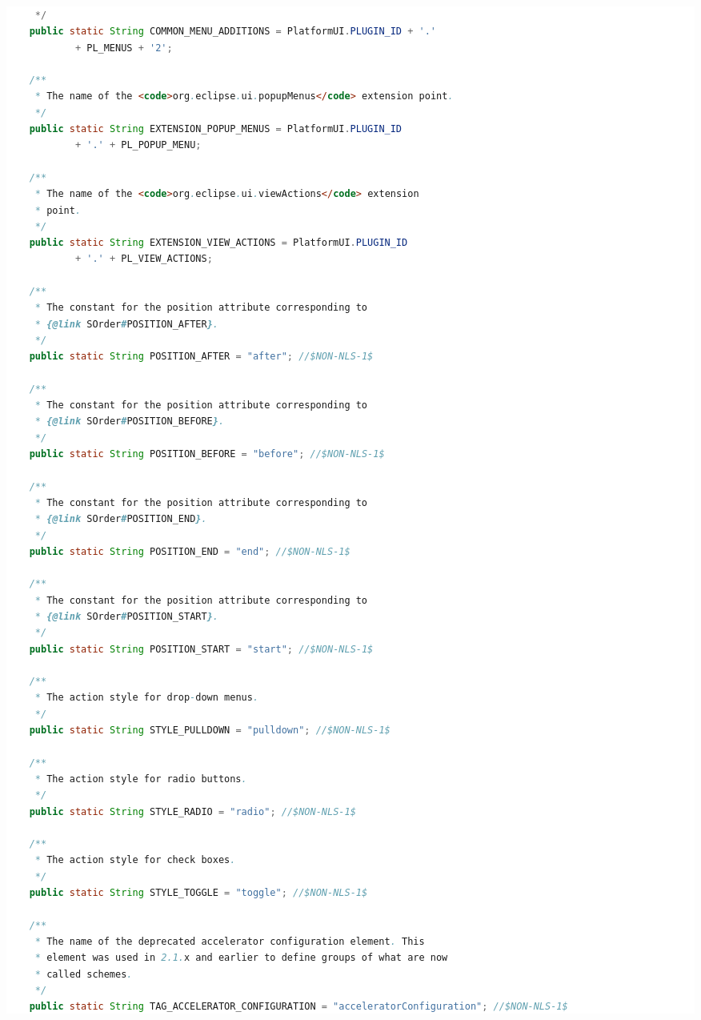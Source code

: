 ```java
	 */
	public static String COMMON_MENU_ADDITIONS = PlatformUI.PLUGIN_ID + '.'
			+ PL_MENUS + '2';

	/**
	 * The name of the <code>org.eclipse.ui.popupMenus</code> extension point.
	 */
	public static String EXTENSION_POPUP_MENUS = PlatformUI.PLUGIN_ID
			+ '.' + PL_POPUP_MENU;

	/**
	 * The name of the <code>org.eclipse.ui.viewActions</code> extension
	 * point.
	 */
	public static String EXTENSION_VIEW_ACTIONS = PlatformUI.PLUGIN_ID
			+ '.' + PL_VIEW_ACTIONS;

	/**
	 * The constant for the position attribute corresponding to
	 * {@link SOrder#POSITION_AFTER}.
	 */
	public static String POSITION_AFTER = "after"; //$NON-NLS-1$

	/**
	 * The constant for the position attribute corresponding to
	 * {@link SOrder#POSITION_BEFORE}.
	 */
	public static String POSITION_BEFORE = "before"; //$NON-NLS-1$

	/**
	 * The constant for the position attribute corresponding to
	 * {@link SOrder#POSITION_END}.
	 */
	public static String POSITION_END = "end"; //$NON-NLS-1$

	/**
	 * The constant for the position attribute corresponding to
	 * {@link SOrder#POSITION_START}.
	 */
	public static String POSITION_START = "start"; //$NON-NLS-1$

	/**
	 * The action style for drop-down menus.
	 */
	public static String STYLE_PULLDOWN = "pulldown"; //$NON-NLS-1$

	/**
	 * The action style for radio buttons.
	 */
	public static String STYLE_RADIO = "radio"; //$NON-NLS-1$

	/**
	 * The action style for check boxes.
	 */
	public static String STYLE_TOGGLE = "toggle"; //$NON-NLS-1$

	/**
	 * The name of the deprecated accelerator configuration element. This
	 * element was used in 2.1.x and earlier to define groups of what are now
	 * called schemes.
	 */
	public static String TAG_ACCELERATOR_CONFIGURATION = "acceleratorConfiguration"; //$NON-NLS-1$

```